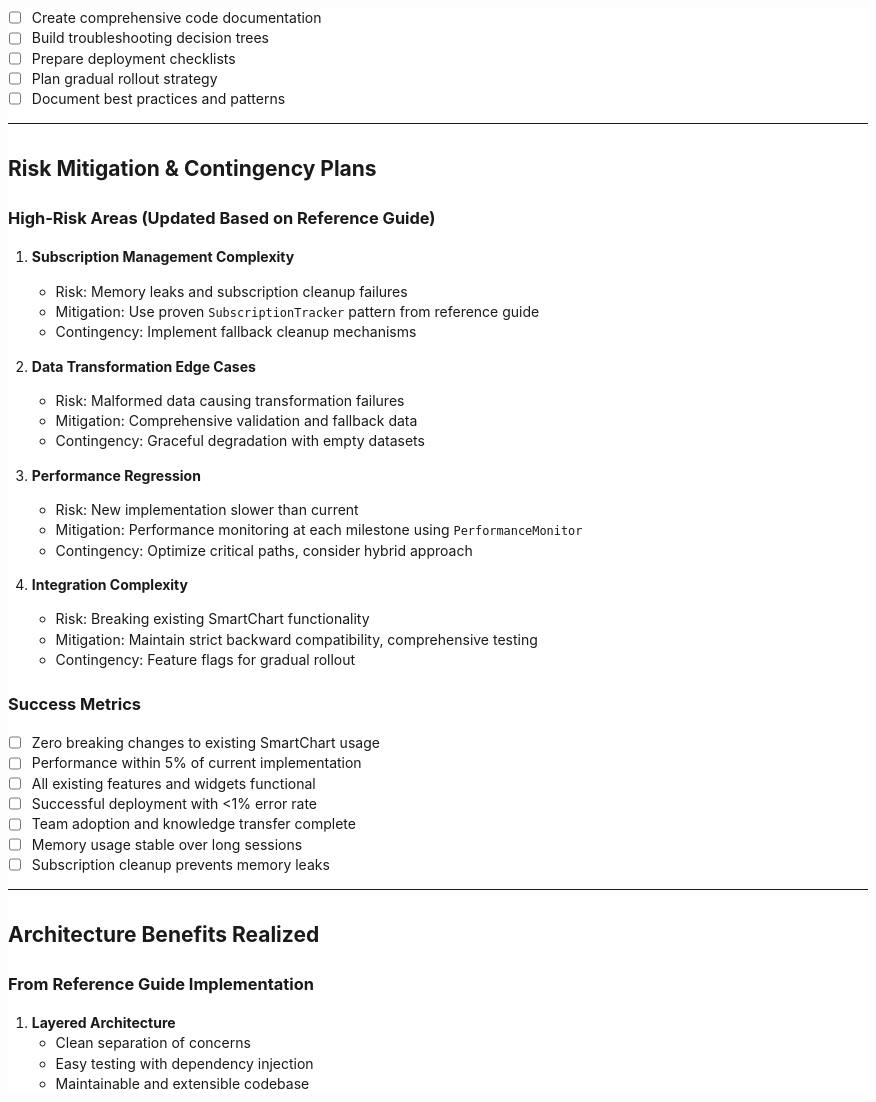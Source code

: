 - [ ] Create comprehensive code documentation
- [ ] Build troubleshooting decision trees
- [ ] Prepare deployment checklists
- [ ] Plan gradual rollout strategy
- [ ] Document best practices and patterns

---

## Risk Mitigation & Contingency Plans

### High-Risk Areas (Updated Based on Reference Guide)

1. **Subscription Management Complexity**
    - Risk: Memory leaks and subscription cleanup failures
    - Mitigation: Use proven `SubscriptionTracker` pattern from reference guide
    - Contingency: Implement fallback cleanup mechanisms

2. **Data Transformation Edge Cases**
    - Risk: Malformed data causing transformation failures
    - Mitigation: Comprehensive validation and fallback data
    - Contingency: Graceful degradation with empty datasets

3. **Performance Regression**
    - Risk: New implementation slower than current
    - Mitigation: Performance monitoring at each milestone using `PerformanceMonitor`
    - Contingency: Optimize critical paths, consider hybrid approach

4. **Integration Complexity**
    - Risk: Breaking existing SmartChart functionality
    - Mitigation: Maintain strict backward compatibility, comprehensive testing
    - Contingency: Feature flags for gradual rollout

### Success Metrics

- [ ] Zero breaking changes to existing SmartChart usage
- [ ] Performance within 5% of current implementation
- [ ] All existing features and widgets functional
- [ ] Successful deployment with <1% error rate
- [ ] Team adoption and knowledge transfer complete
- [ ] Memory usage stable over long sessions
- [ ] Subscription cleanup prevents memory leaks

---

## Architecture Benefits Realized

### From Reference Guide Implementation

1. **Layered Architecture**
    - Clean separation of concerns
    - Easy testing with dependency injection
    - Maintainable and extensible codebase
